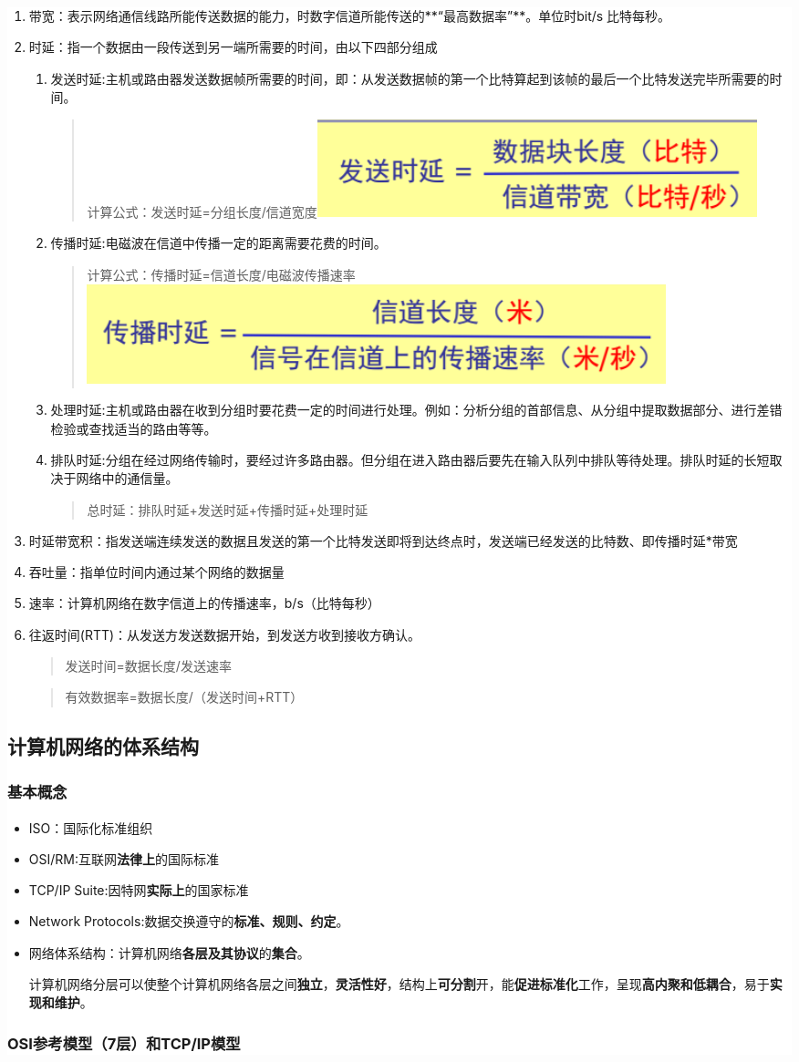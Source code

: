 1. 带宽：表示网络通信线路所能传送数据的能力，时数字信道所能传送的**“最高数据率”**。单位时bit/s 比特每秒。

2. 时延：指一个数据由一段传送到另一端所需要的时间，由以下四部分组成
   1. 发送时延:主机或路由器发送数据帧所需要的时间，即：从发送数据帧的第一个比特算起到该帧的最后一个比特发送完毕所需要的时间。
   
      > 计算公式：发送时延=分组长度/信道宽度![image-20200730231153515](0-概述.assets/发送时延.png) 
   
   2. 传播时延:电磁波在信道中传播一定的距离需要花费的时间。
   
      > 计算公式：传播时延=信道长度/电磁波传播速率![image-20200730231214312](0-概述.assets/传播时延.png) 
   
   3. 处理时延:主机或路由器在收到分组时要花费一定的时间进行处理。例如：分析分组的首部信息、从分组中提取数据部分、进行差错检验或查找适当的路由等等。
   
   4. 排队时延:分组在经过网络传输时，要经过许多路由器。但分组在进入路由器后要先在输入队列中排队等待处理。排队时延的长短取决于网络中的通信量。
   
      > 总时延：排队时延+发送时延+传播时延+处理时延
   
3. 时延带宽积：指发送端连续发送的数据且发送的第一个比特发送即将到达终点时，发送端已经发送的比特数、即传播时延*带宽

4. 吞吐量：指单位时间内通过某个网络的数据量

5. 速率：计算机网络在数字信道上的传播速率，b/s（比特每秒）

6. 往返时间(RTT)：从发送方发送数据开始，到发送方收到接收方确认。

   > 发送时间=数据长度/发送速率

   > 有效数据率=数据长度/（发送时间+RTT）

## 计算机网络的体系结构

### 基本概念

- ISO：国际化标准组织
- OSI/RM:互联网**法律上**的国际标准

- TCP/IP Suite:因特网**实际上**的国家标准

- Network Protocols:数据交换遵守的**标准、规则、约定**。

- 网络体系结构：计算机网络**各层及其协议**的**集合**。

  计算机网络分层可以使整个计算机网络各层之间**独立**，**灵活性好**，结构上**可分割**开，能**促进标准化**工作，呈现**高内聚和低耦合**，易于**实现和维护**。

### OSI参考模型（7层）和TCP/IP模型
